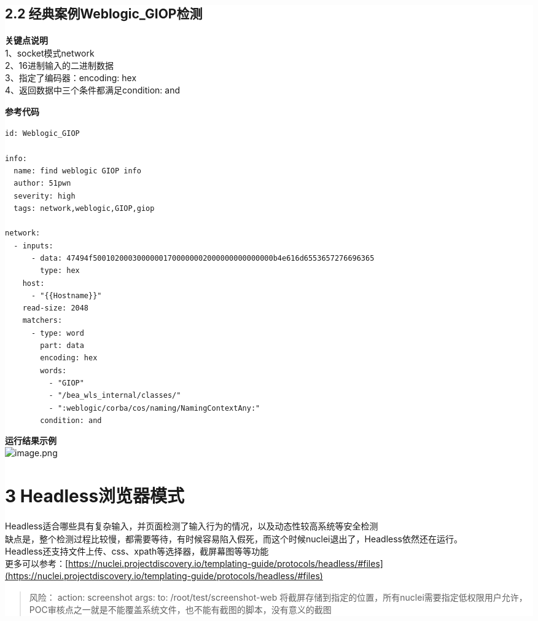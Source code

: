 ```
```
<a name="sj65b"></a>
## 2.2 经典案例Weblogic_GIOP检测
**关键点说明**<br />1、socket模式network<br />2、16进制输入的二进制数据<br />3、指定了编码器：encoding: hex<br />4、返回数据中三个条件都满足condition: and

**参考代码**
```
id: Weblogic_GIOP

info:
  name: find weblogic GIOP info
  author: 51pwn
  severity: high
  tags: network,weblogic,GIOP,giop

network:
  - inputs:
      - data: 47494f50010200030000001700000002000000000000000b4e616d6553657276696365
        type: hex
    host:
      - "{{Hostname}}"
    read-size: 2048
    matchers:
      - type: word
        part: data
        encoding: hex
        words:
          - "GIOP"
          - "/bea_wls_internal/classes/"
          - ":weblogic/corba/cos/naming/NamingContextAny:"
        condition: and
```
**运行结果示例**<br />![image.png](https://cdn.nlark.com/yuque/0/2022/png/27284524/1650957579166-8ee313d4-0ff3-4752-9c04-2ecc18ba6ca6.png#clientId=uc5435299-b779-4&crop=0&crop=0&crop=1&crop=1&from=paste&height=126&id=u6fe72943&margin=%5Bobject%20Object%5D&name=image.png&originHeight=252&originWidth=1440&originalType=binary&ratio=1&rotation=0&showTitle=false&size=110178&status=done&style=none&taskId=u008c4bb2-6577-49f9-b955-eee10e34d4f&title=&width=720)
<a name="AFMEV"></a>
# 3 Headless浏览器模式
Headless适合哪些具有复杂输入，并页面检测了输入行为的情况，以及动态性较高系统等安全检测<br />缺点是，整个检测过程比较慢，都需要等待，有时候容易陷入假死，而这个时候nuclei退出了，Headless依然还在运行。<br />Headless还支持文件上传、css、xpath等选择器，截屏幕图等等功能<br />更多可以参考：[https://nuclei.projectdiscovery.io/templating-guide/protocols/headless/#files](https://nuclei.projectdiscovery.io/templating-guide/protocols/headless/#files)
> 风险：
> action: screenshot
> args: 
>   to: /root/test/screenshot-web
> 将截屏存储到指定的位置，所有nuclei需要指定低权限用户允许，POC审核点之一就是不能覆盖系统文件，也不能有截图的脚本，没有意义的截图
